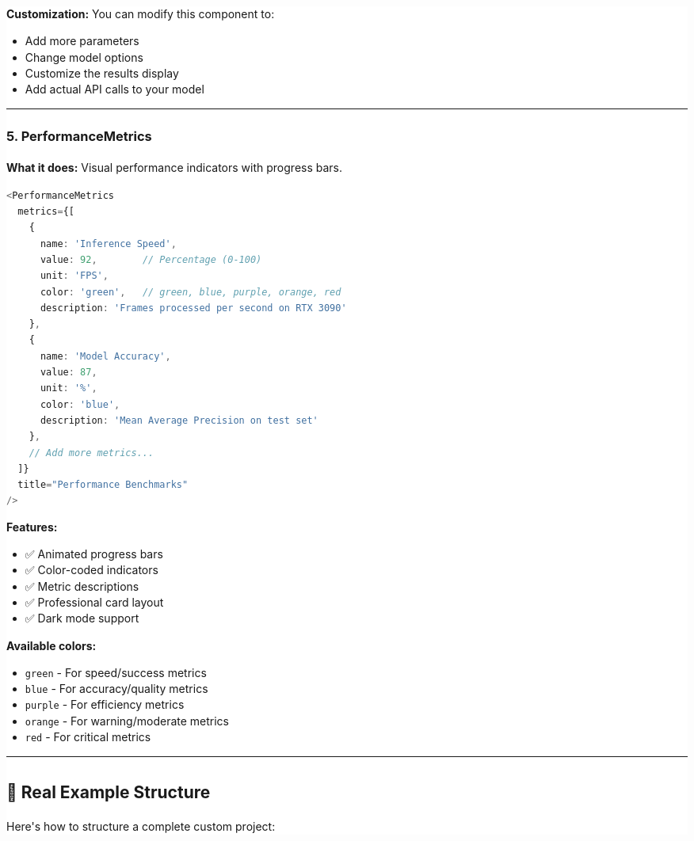 **Customization:** You can modify this component to:
- Add more parameters
- Change model options
- Customize the results display
- Add actual API calls to your model

---

### 5. PerformanceMetrics
**What it does:** Visual performance indicators with progress bars.

```typescript
<PerformanceMetrics
  metrics={[
    {
      name: 'Inference Speed',
      value: 92,        // Percentage (0-100)
      unit: 'FPS',
      color: 'green',   // green, blue, purple, orange, red
      description: 'Frames processed per second on RTX 3090'
    },
    {
      name: 'Model Accuracy',
      value: 87,
      unit: '%',
      color: 'blue',
      description: 'Mean Average Precision on test set'
    },
    // Add more metrics...
  ]}
  title="Performance Benchmarks"
/>
```

**Features:**
- ✅ Animated progress bars
- ✅ Color-coded indicators
- ✅ Metric descriptions
- ✅ Professional card layout
- ✅ Dark mode support

**Available colors:**
- `green` - For speed/success metrics
- `blue` - For accuracy/quality metrics
- `purple` - For efficiency metrics
- `orange` - For warning/moderate metrics
- `red` - For critical metrics

---

## 🎯 Real Example Structure

Here's how to structure a complete custom project:
